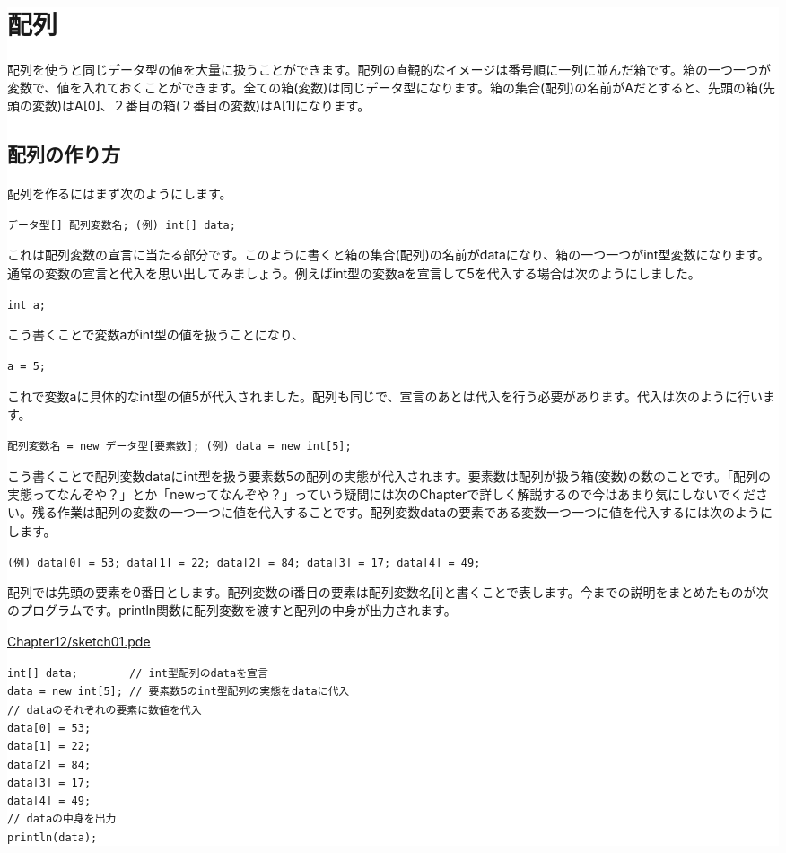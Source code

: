 # 配列

配列を使うと同じデータ型の値を大量に扱うことができます。配列の直観的なイメージは番号順に一列に並んだ箱です。箱の一つ一つが変数で、値を入れておくことができます。全ての箱(変数)は同じデータ型になります。箱の集合(配列)の名前がAだとすると、先頭の箱(先頭の変数)はA[0]、２番目の箱(２番目の変数)はA[1]になります。

## 配列の作り方

配列を作るにはまず次のようにします。

`
データ型[] 配列変数名;
(例) int[] data;
`

これは配列変数の宣言に当たる部分です。このように書くと箱の集合(配列)の名前がdataになり、箱の一つ一つがint型変数になります。通常の変数の宣言と代入を思い出してみましょう。例えばint型の変数aを宣言して5を代入する場合は次のようにしました。

`int a;`

こう書くことで変数aがint型の値を扱うことになり、

`a = 5;`

これで変数aに具体的なint型の値5が代入されました。配列も同じで、宣言のあとは代入を行う必要があります。代入は次のように行います。

`
配列変数名 = new データ型[要素数];
(例) data = new int[5];
`

こう書くことで配列変数dataにint型を扱う要素数5の配列の実態が代入されます。要素数は配列が扱う箱(変数)の数のことです。「配列の実態ってなんぞや？」とか「newってなんぞや？」っていう疑問には次のChapterで詳しく解説するので今はあまり気にしないでください。残る作業は配列の変数の一つ一つに値を代入することです。配列変数dataの要素である変数一つ一つに値を代入するには次のようにします。

`
(例)
data[0] = 53;
data[1] = 22;
data[2] = 84;
data[3] = 17;
data[4] = 49;
`

配列では先頭の要素を0番目とします。配列変数のi番目の要素は配列変数名[i]と書くことで表します。今までの説明をまとめたものが次のプログラムです。println関数に配列変数を渡すと配列の中身が出力されます。

[Chapter12/sketch01.pde](github:Chapter12/sketch01/sketch01.pde)

```processing
int[] data;        // int型配列のdataを宣言
data = new int[5]; // 要素数5のint型配列の実態をdataに代入
// dataのそれぞれの要素に数値を代入
data[0] = 53;
data[1] = 22;
data[2] = 84;
data[3] = 17;
data[4] = 49;
// dataの中身を出力
println(data);
```
